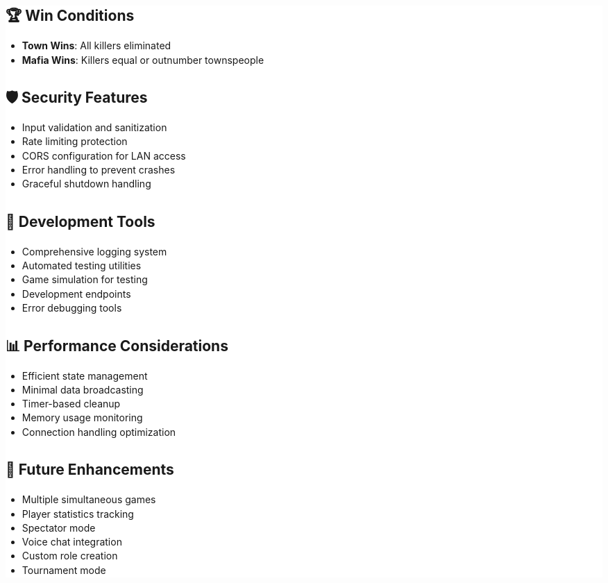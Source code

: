 ## 🏆 Win Conditions

- **Town Wins**: All killers eliminated
- **Mafia Wins**: Killers equal or outnumber townspeople

## 🛡 Security Features

- Input validation and sanitization
- Rate limiting protection
- CORS configuration for LAN access
- Error handling to prevent crashes
- Graceful shutdown handling

## 🐛 Development Tools

- Comprehensive logging system
- Automated testing utilities
- Game simulation for testing
- Development endpoints
- Error debugging tools

## 📊 Performance Considerations

- Efficient state management
- Minimal data broadcasting
- Timer-based cleanup
- Memory usage monitoring
- Connection handling optimization

## 🔄 Future Enhancements

- Multiple simultaneous games
- Player statistics tracking
- Spectator mode
- Voice chat integration
- Custom role creation
- Tournament mode
